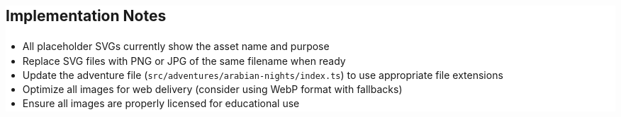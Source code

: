 ## Implementation Notes

- All placeholder SVGs currently show the asset name and purpose
- Replace SVG files with PNG or JPG of the same filename when ready
- Update the adventure file (`src/adventures/arabian-nights/index.ts`) to use appropriate file extensions
- Optimize all images for web delivery (consider using WebP format with fallbacks)
- Ensure all images are properly licensed for educational use
